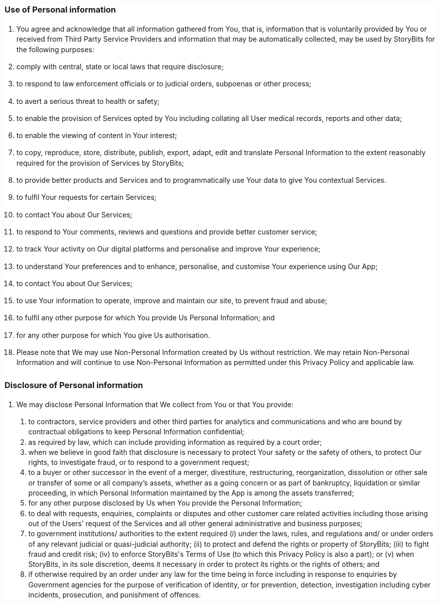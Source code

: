 ### Use of Personal information
1. You agree and acknowledge that all information gathered from You, that is, information that is voluntarily provided by You or received from Third Party Service Providers and information that may be automatically collected, may be used by StoryBits for the following purposes:

  1. comply with central, state or local laws that require disclosure;
  2. to respond to law enforcement officials or to judicial orders, subpoenas or other process;
  3. to avert a serious threat to health or safety;
  4. to enable the provision of Services opted by You including collating all User medical records, reports and other data;
  5. to enable the viewing of content in Your interest;
  6. to copy, reproduce, store, distribute, publish, export, adapt, edit and translate Personal Information to the extent reasonably required for the provision of Services by StoryBits;
  7. to provide better products and Services and to programmatically use Your data to give You contextual Services.
  8. to fulfil Your requests for certain Services;
  9. to contact You about Our Services;
  10. to respond to Your comments, reviews and questions and provide better customer service;
  11. to track Your activity on Our digital platforms and personalise and improve Your experience;
  13. to understand Your preferences and to enhance, personalise, and customise Your experience using Our App;
  13. to contact You about Our Services;
  14. to use Your information to operate, improve and maintain our site, to prevent fraud and abuse;
  15. to fulfil any other purpose for which You provide Us Personal Information; and
  16. for any other purpose for which You give Us authorisation.

2. Please note that We may use Non-Personal Information created by Us without restriction. We may retain Non-Personal Information and will continue to use Non-Personal Information as permitted under this Privacy Policy and applicable law.

### Disclosure of Personal information
1. We may disclose Personal Information that We collect from You or that You provide:

   1. to contractors, service providers and other third parties for analytics and communications and who are bound by contractual obligations to keep Personal Information confidential;
   2. as required by law, which can include providing information as required by a court order;
   3. when we believe in good faith that disclosure is necessary to protect Your safety or the safety of others, to protect Our rights, to investigate fraud, or to respond to a government request;
   4. to a buyer or other successor in the event of a merger, divestiture, restructuring, reorganization, dissolution or other sale or transfer of some or all company’s assets, whether as a going concern or as part of bankruptcy, liquidation or similar proceeding, in which Personal Information maintained by the App is among the assets transferred;
   5. for any other purpose disclosed by Us when You provide the Personal Information;
   6. to deal with requests, enquiries, complaints or disputes and other customer care related activities including those arising out of the Users’ request of the Services and all other general administrative and business purposes;
   7. to government institutions/ authorities to the extent required (i) under the laws, rules, and regulations and/ or under orders of any relevant judicial or quasi-judicial authority; (ii) to protect and defend the rights or property of StoryBits; (iii) to fight fraud and credit risk; (iv) to enforce StoryBits's Terms of Use (to which this Privacy Policy is also a part); or (v) when StoryBits, in its sole discretion, deems it necessary in order to protect its rights or the rights of others; and
   8. if otherwise required by an order under any law for the time being in force including in response to enquiries by Government agencies for the purpose of verification of identity, or for prevention, detection, investigation including cyber incidents, prosecution, and punishment of offences.
